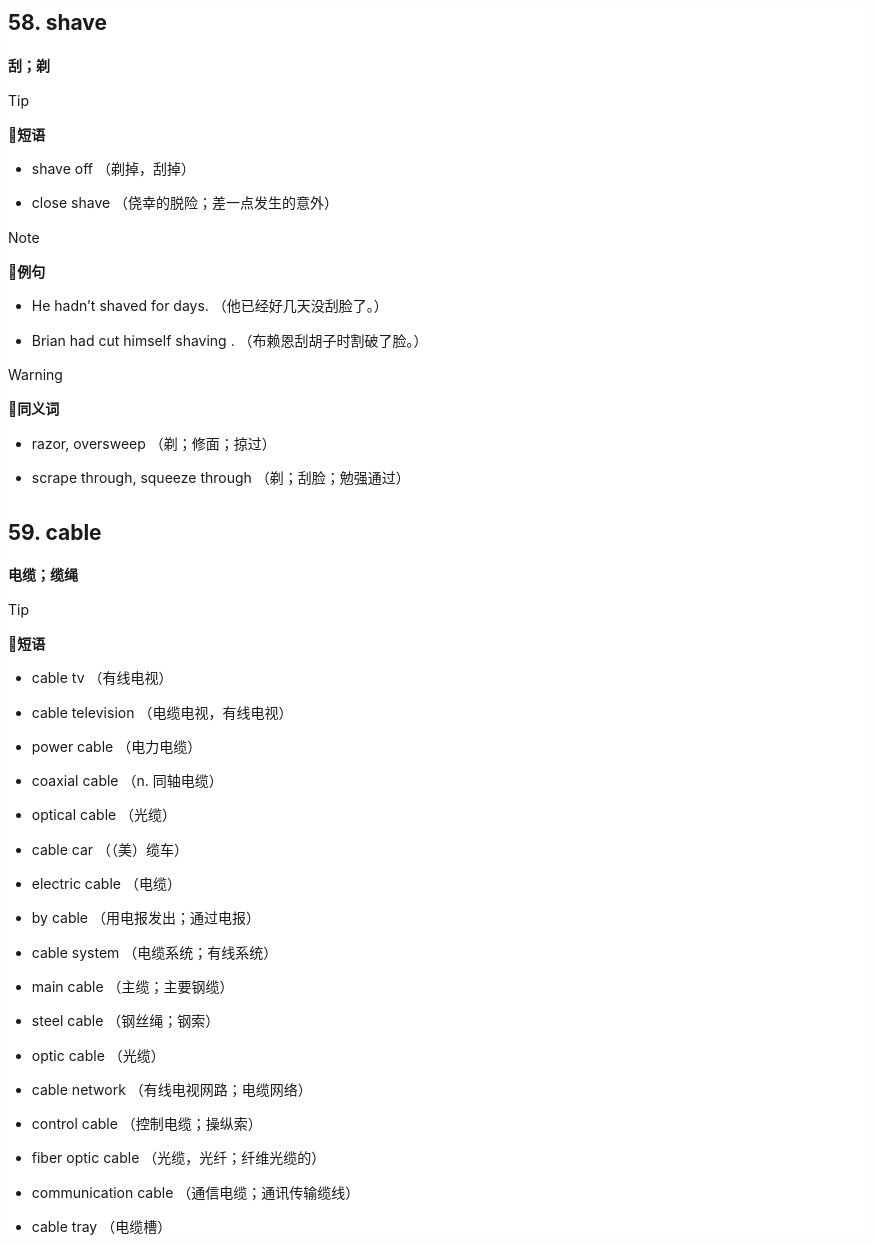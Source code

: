 ## 58. shave

**刮；剃**

> [!TIP]
> **🤩短语**
> - shave off （剃掉，刮掉）
>
> - close shave （侥幸的脱险；差一点发生的意外）
>

> [!NOTE]
> **🎤例句**
> - He hadn’t shaved for days. （他已经好几天没刮脸了。）
>
> - Brian had cut himself shaving . （布赖恩刮胡子时割破了脸。）
>

> [!WARNING]
> **🤔同义词**
> - razor, oversweep （剃；修面；掠过）
>
> - scrape through, squeeze through （剃；刮脸；勉强通过）
>

## 59. cable

**电缆；缆绳**

> [!TIP]
> **🤩短语**
> - cable tv （有线电视）
>
> - cable television （电缆电视，有线电视）
>
> - power cable （电力电缆）
>
> - coaxial cable （n. 同轴电缆）
>
> - optical cable （光缆）
>
> - cable car （（美）缆车）
>
> - electric cable （电缆）
>
> - by cable （用电报发出；通过电报）
>
> - cable system （电缆系统；有线系统）
>
> - main cable （主缆；主要钢缆）
>
> - steel cable （钢丝绳；钢索）
>
> - optic cable （光缆）
>
> - cable network （有线电视网路；电缆网络）
>
> - control cable （控制电缆；操纵索）
>
> - fiber optic cable （光缆，光纤；纤维光缆的）
>
> - communication cable （通信电缆；通讯传输缆线）
>
> - cable tray （电缆槽）